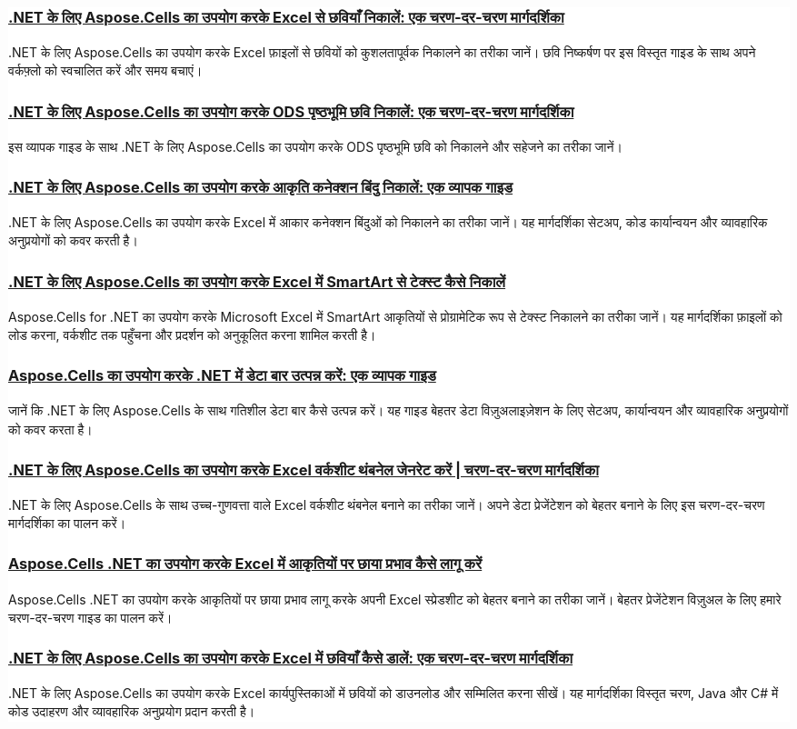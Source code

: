 ### [.NET के लिए Aspose.Cells का उपयोग करके Excel से छवियाँ निकालें: एक चरण-दर-चरण मार्गदर्शिका](./extract-images-excel-aspose-cells-dotnet)
.NET के लिए Aspose.Cells का उपयोग करके Excel फ़ाइलों से छवियों को कुशलतापूर्वक निकालने का तरीका जानें। छवि निष्कर्षण पर इस विस्तृत गाइड के साथ अपने वर्कफ़्लो को स्वचालित करें और समय बचाएं।

### [.NET के लिए Aspose.Cells का उपयोग करके ODS पृष्ठभूमि छवि निकालें: एक चरण-दर-चरण मार्गदर्शिका](./extract-ods-background-image-aspose-cells-net)
इस व्यापक गाइड के साथ .NET के लिए Aspose.Cells का उपयोग करके ODS पृष्ठभूमि छवि को निकालने और सहेजने का तरीका जानें।

### [.NET के लिए Aspose.Cells का उपयोग करके आकृति कनेक्शन बिंदु निकालें: एक व्यापक गाइड](./extract-shape-connection-points-aspose-cells-dotnet)
.NET के लिए Aspose.Cells का उपयोग करके Excel में आकार कनेक्शन बिंदुओं को निकालने का तरीका जानें। यह मार्गदर्शिका सेटअप, कोड कार्यान्वयन और व्यावहारिक अनुप्रयोगों को कवर करती है।

### [.NET के लिए Aspose.Cells का उपयोग करके Excel में SmartArt से टेक्स्ट कैसे निकालें](./extract-smartart-text-excel-aspose-cells-net)
Aspose.Cells for .NET का उपयोग करके Microsoft Excel में SmartArt आकृतियों से प्रोग्रामेटिक रूप से टेक्स्ट निकालने का तरीका जानें। यह मार्गदर्शिका फ़ाइलों को लोड करना, वर्कशीट तक पहुँचना और प्रदर्शन को अनुकूलित करना शामिल करती है।

### [Aspose.Cells का उपयोग करके .NET में डेटा बार उत्पन्न करें: एक व्यापक गाइड](./generate-databar-images-net-aspose-cells)
जानें कि .NET के लिए Aspose.Cells के साथ गतिशील डेटा बार कैसे उत्पन्न करें। यह गाइड बेहतर डेटा विज़ुअलाइज़ेशन के लिए सेटअप, कार्यान्वयन और व्यावहारिक अनुप्रयोगों को कवर करता है।

### [.NET के लिए Aspose.Cells का उपयोग करके Excel वर्कशीट थंबनेल जेनरेट करें | चरण-दर-चरण मार्गदर्शिका](./generate-excel-worksheet-thumbnails-aspose-cells-net)
.NET के लिए Aspose.Cells के साथ उच्च-गुणवत्ता वाले Excel वर्कशीट थंबनेल बनाने का तरीका जानें। अपने डेटा प्रेजेंटेशन को बेहतर बनाने के लिए इस चरण-दर-चरण मार्गदर्शिका का पालन करें।

### [Aspose.Cells .NET का उपयोग करके Excel में आकृतियों पर छाया प्रभाव कैसे लागू करें](./implement-shadow-effects-excel-shapes-aspose-cells-dotnet)
Aspose.Cells .NET का उपयोग करके आकृतियों पर छाया प्रभाव लागू करके अपनी Excel स्प्रेडशीट को बेहतर बनाने का तरीका जानें। बेहतर प्रेजेंटेशन विज़ुअल के लिए हमारे चरण-दर-चरण गाइड का पालन करें।

### [.NET के लिए Aspose.Cells का उपयोग करके Excel में छवियाँ कैसे डालें: एक चरण-दर-चरण मार्गदर्शिका](./insert-image-into-excel-aspose-cells-net)
.NET के लिए Aspose.Cells का उपयोग करके Excel कार्यपुस्तिकाओं में छवियों को डाउनलोड और सम्मिलित करना सीखें। यह मार्गदर्शिका विस्तृत चरण, Java और C# में कोड उदाहरण और व्यावहारिक अनुप्रयोग प्रदान करती है।
